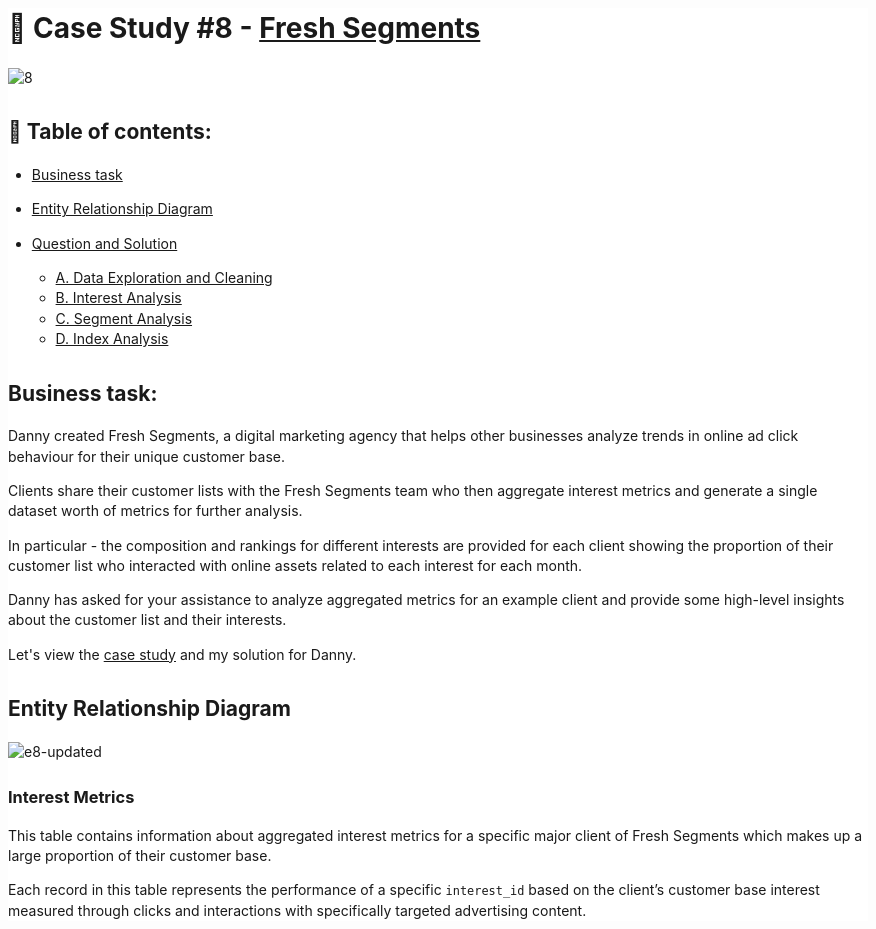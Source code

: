 # 🍊 Case Study #8 - [Fresh Segments](https://8weeksqlchallenge.com/case-study-8/)
![8](https://github.com/bachbaongan/Portfolio_Data/assets/144385168/1745984a-2d51-41c8-9d59-a7920e12fffb)

## 📖 Table of contents:

* [Business task](https://github.com/bachbaongan/Portfolio_Data/blob/main/SQL/8_week_SQL_Challenge/Case%20Study%20%238/README.md#business-task)
* [Entity Relationship Diagram](https://github.com/bachbaongan/Portfolio_Data/blob/main/SQL/8_week_SQL_Challenge/Case%20Study%20%238/README.md#entity-relationship-diagram)
* [Question and Solution](https://github.com/bachbaongan/Portfolio_Data/blob/main/SQL/8_week_SQL_Challenge/Case%20Study%20%238/README.md#question-and-solution)

  * [A. Data Exploration and Cleaning](https://github.com/bachbaongan/Portfolio_Data/blob/main/SQL/8_week_SQL_Challenge/Case%20Study%20%238/README.md#a-data-exploration-and-cleaning)
  * [B. Interest Analysis](https://github.com/bachbaongan/Portfolio_Data/blob/main/SQL/8_week_SQL_Challenge/Case%20Study%20%238/README.md#b-interest-analysis)
  * [C. Segment Analysis](https://github.com/bachbaongan/Portfolio_Data/blob/main/SQL/8_week_SQL_Challenge/Case%20Study%20%238/README.md#c-segment-analysis)
  * [D. Index Analysis](https://github.com/bachbaongan/Portfolio_Data/blob/main/SQL/8_week_SQL_Challenge/Case%20Study%20%238/README.md#d-index-analysis)
  
     
## Business task: 
Danny created Fresh Segments, a digital marketing agency that helps other businesses analyze trends in online ad click behaviour for their unique customer base.

Clients share their customer lists with the Fresh Segments team who then aggregate interest metrics and generate a single dataset worth of metrics for further analysis.

In particular - the composition and rankings for different interests are provided for each client showing the proportion of their customer list who interacted with online assets related to each interest for each month.

Danny has asked for your assistance to analyze aggregated metrics for an example client and provide some high-level insights about the customer list and their interests.

Let's view the [case study](https://8weeksqlchallenge.com/case-study-8/) and my solution for Danny.

## Entity Relationship Diagram
![e8-updated](https://github.com/bachbaongan/Portfolio_Data/assets/144385168/9966c396-13c8-4a27-ab8c-0808c71229bb)


### Interest Metrics
This table contains information about aggregated interest metrics for a specific major client of Fresh Segments which makes up a large proportion of their customer base.

Each record in this table represents the performance of a specific `interest_id` based on the client’s customer base interest measured through clicks and interactions with specifically targeted advertising content.
